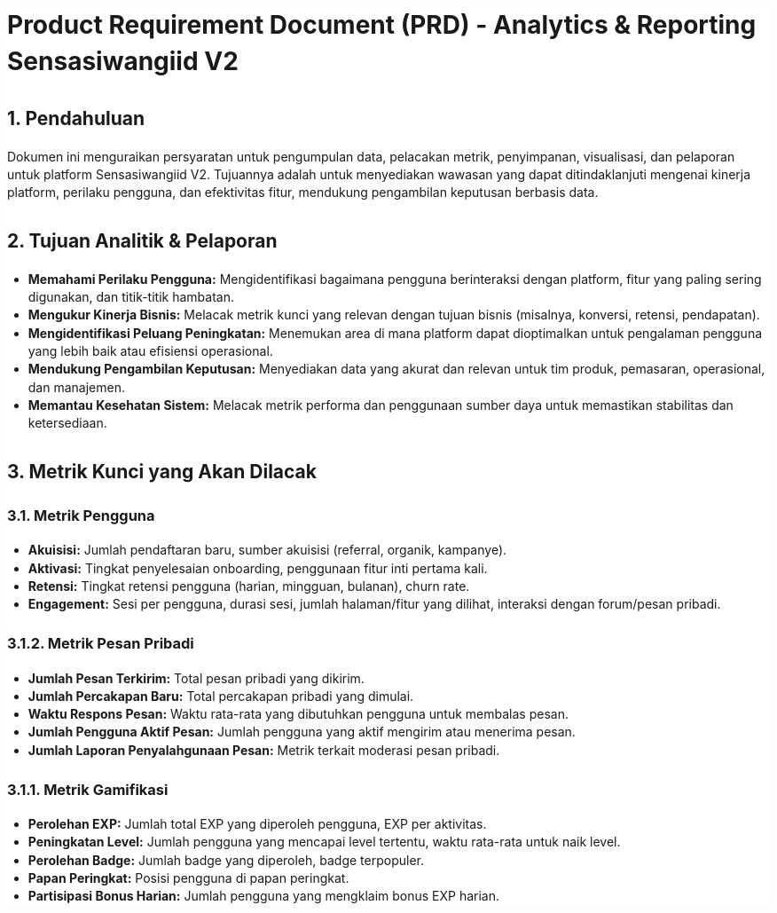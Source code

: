 # Product Requirement Document (PRD) - Analytics & Reporting Sensasiwangiid V2

## 1. Pendahuluan

Dokumen ini menguraikan persyaratan untuk pengumpulan data, pelacakan metrik, penyimpanan, visualisasi, dan pelaporan untuk platform Sensasiwangiid V2. Tujuannya adalah untuk menyediakan wawasan yang dapat ditindaklanjuti mengenai kinerja platform, perilaku pengguna, dan efektivitas fitur, mendukung pengambilan keputusan berbasis data.

## 2. Tujuan Analitik & Pelaporan

- **Memahami Perilaku Pengguna:** Mengidentifikasi bagaimana pengguna berinteraksi dengan platform, fitur yang paling sering digunakan, dan titik-titik hambatan.
- **Mengukur Kinerja Bisnis:** Melacak metrik kunci yang relevan dengan tujuan bisnis (misalnya, konversi, retensi, pendapatan).
- **Mengidentifikasi Peluang Peningkatan:** Menemukan area di mana platform dapat dioptimalkan untuk pengalaman pengguna yang lebih baik atau efisiensi operasional.
- **Mendukung Pengambilan Keputusan:** Menyediakan data yang akurat dan relevan untuk tim produk, pemasaran, operasional, dan manajemen.
- **Memantau Kesehatan Sistem:** Melacak metrik performa dan penggunaan sumber daya untuk memastikan stabilitas dan ketersediaan.

## 3. Metrik Kunci yang Akan Dilacak

### 3.1. Metrik Pengguna

- **Akuisisi:** Jumlah pendaftaran baru, sumber akuisisi (referral, organik, kampanye).
- **Aktivasi:** Tingkat penyelesaian onboarding, penggunaan fitur inti pertama kali.
- **Retensi:** Tingkat retensi pengguna (harian, mingguan, bulanan), churn rate.
- **Engagement:** Sesi per pengguna, durasi sesi, jumlah halaman/fitur yang dilihat, interaksi dengan forum/pesan pribadi.

### 3.1.2. Metrik Pesan Pribadi

- **Jumlah Pesan Terkirim:** Total pesan pribadi yang dikirim.
- **Jumlah Percakapan Baru:** Total percakapan pribadi yang dimulai.
- **Waktu Respons Pesan:** Waktu rata-rata yang dibutuhkan pengguna untuk membalas pesan.
- **Jumlah Pengguna Aktif Pesan:** Jumlah pengguna yang aktif mengirim atau menerima pesan.
- **Jumlah Laporan Penyalahgunaan Pesan:** Metrik terkait moderasi pesan pribadi.

### 3.1.1. Metrik Gamifikasi

- **Perolehan EXP:** Jumlah total EXP yang diperoleh pengguna, EXP per aktivitas.
- **Peningkatan Level:** Jumlah pengguna yang mencapai level tertentu, waktu rata-rata untuk naik level.
- **Perolehan Badge:** Jumlah badge yang diperoleh, badge terpopuler.
- **Papan Peringkat:** Posisi pengguna di papan peringkat.
- **Partisipasi Bonus Harian:** Jumlah pengguna yang mengklaim bonus EXP harian.
